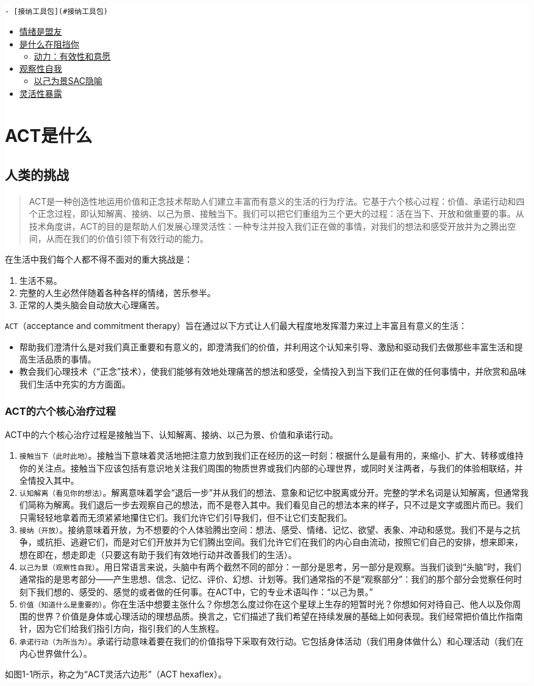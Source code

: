     - [接纳工具包](#接纳工具包)
  - [情绪是盟友](#情绪是盟友)
  - [是什么在阻挡你](#是什么在阻挡你)
    - [动力：有效性和意愿](#动力有效性和意愿)
  - [观察性自我](#观察性自我)
    - [以己为景SAC隐喻](#以己为景sac隐喻)
  - [灵活性暴露](#灵活性暴露)


# ACT是什么
## 人类的挑战
>ACT是一种创造性地运用价值和正念技术帮助人们建立丰富而有意义的生活的行为疗法。它基于六个核心过程：价值、承诺行动和四个正念过程，即认知解离、接纳、以己为景、接触当下。我们可以把它们重组为三个更大的过程：活在当下、开放和做重要的事。从技术角度讲，ACT的目的是帮助人们发展心理灵活性：一种专注并投入我们正在做的事情，对我们的想法和感受开放并为之腾出空间，从而在我们的价值引领下有效行动的能力。

在生活中我们每个人都不得不面对的重大挑战是：
1. 生活不易。
2. 完整的人生必然伴随着各种各样的情绪，苦乐参半。
3. 正常的人类头脑会自动放大心理痛苦。

`ACT`（acceptance and commitment therapy）旨在通过以下方式让人们最大程度地发挥潜力来过上丰富且有意义的生活：
- 帮助我们澄清什么是对我们真正重要和有意义的，即澄清我们的价值，并利用这个认知来引导、激励和驱动我们去做那些丰富生活和提高生活品质的事情。
- 教会我们心理技术（“正念”技术），使我们能够有效地处理痛苦的想法和感受，全情投入到当下我们正在做的任何事情中，并欣赏和品味我们生活中充实的方方面面。

### ACT的六个核心治疗过程
ACT中的六个核心治疗过程是接触当下、认知解离、接纳、以己为景、价值和承诺行动。
1. `接触当下（此时此地）`。接触当下意味着灵活地把注意力放到我们正在经历的这一时刻：根据什么是最有用的，来缩小、扩大、转移或维持你的关注点。接触当下应该包括有意识地关注我们周围的物质世界或我们内部的心理世界，或同时关注两者，与我们的体验相联结，并全情投入其中。
1. `认知解离（看见你的想法）`。解离意味着学会“退后一步”并从我们的想法、意象和记忆中脱离或分开。完整的学术名词是认知解离，但通常我们简称为解离。我们退后一步去观察自己的想法，而不是卷入其中。我们看见自己的想法本来的样子，只不过是文字或图片而已。我们只需轻轻地拿着而无须紧紧地攥住它们。我们允许它们引导我们，但不让它们支配我们。
1. `接纳（开放）`。接纳意味着开放，为不想要的个人体验腾出空间：想法、感受、情绪、记忆、欲望、表象、冲动和感觉。我们不是与之抗争，或抗拒、逃避它们，而是对它们开放并为它们腾出空间。我们允许它们在我们的内心自由流动，按照它们自己的安排，想来即来，想在即在，想走即走（只要这有助于我们有效地行动并改善我们的生活）。
1. `以己为景（观察性自我）`。用日常语言来说，头脑中有两个截然不同的部分：一部分是思考，另一部分是观察。当我们谈到“头脑”时，我们通常指的是思考部分——产生思想、信念、记忆、评价、幻想、计划等。我们通常指的不是“观察部分”：我们的那个部分会觉察任何时刻下我们想的、感受的、感觉的或者做的任何事。在ACT中，它的专业术语叫作：“以己为景。”
1. `价值（知道什么是重要的）`。你在生活中想要主张什么？你想怎么度过你在这个星球上生存的短暂时光？你想如何对待自己、他人以及你周围的世界？价值是身体或心理活动的理想品质。换言之，它们描述了我们希望在持续发展的基础上如何表现。我们经常把价值比作指南针，因为它们给我们指引方向，指引我们的人生旅程。
1. `承诺行动（为所当为）`。承诺行动意味着要在我们的价值指导下采取有效行动。它包括身体活动（我们用身体做什么）和心理活动（我们在内心世界做什么）。

如图1-1所示，称之为“ACT灵活六边形”（ACT hexaflex）。
